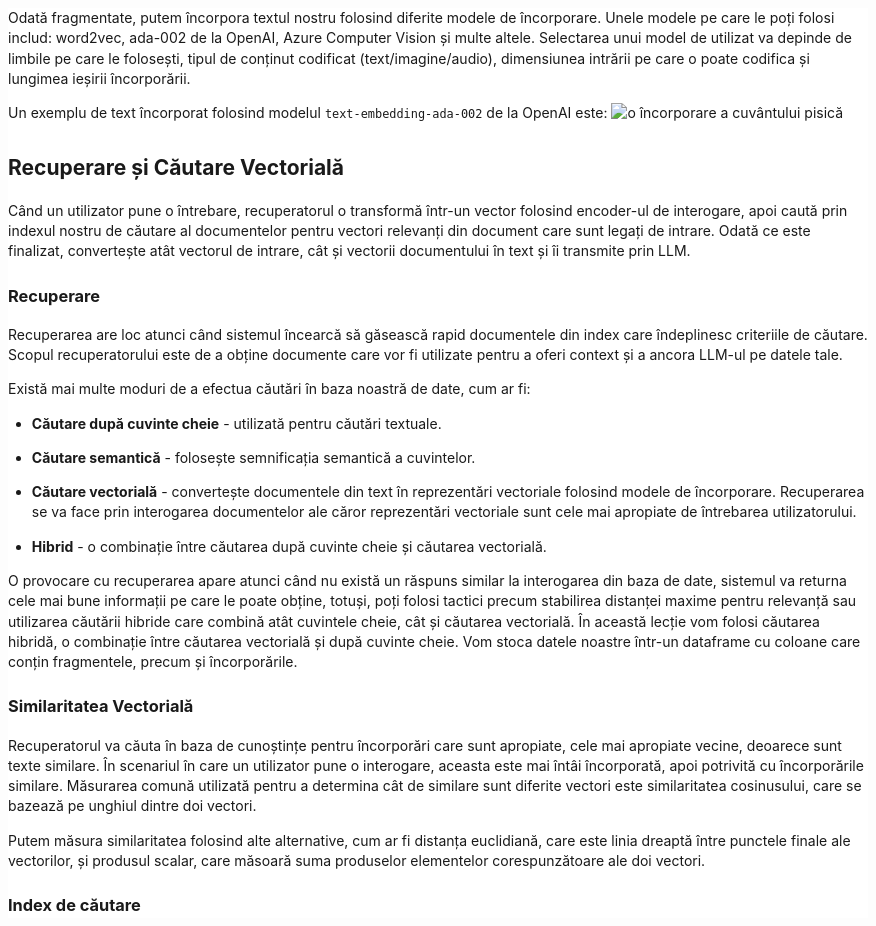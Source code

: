 Odată fragmentate, putem încorpora textul nostru folosind diferite modele de încorporare. Unele modele pe care le poți folosi includ: word2vec, ada-002 de la OpenAI, Azure Computer Vision și multe altele. Selectarea unui model de utilizat va depinde de limbile pe care le folosești, tipul de conținut codificat (text/imagine/audio), dimensiunea intrării pe care o poate codifica și lungimea ieșirii încorporării.

Un exemplu de text încorporat folosind modelul `text-embedding-ada-002` de la OpenAI este:
![o încorporare a cuvântului pisică](../../../translated_images/cat.74cbd7946bc9ca380a8894c4de0c706a4f85b16296ffabbf52d6175df6bf841e.ro.png)

## Recuperare și Căutare Vectorială

Când un utilizator pune o întrebare, recuperatorul o transformă într-un vector folosind encoder-ul de interogare, apoi caută prin indexul nostru de căutare al documentelor pentru vectori relevanți din document care sunt legați de intrare. Odată ce este finalizat, convertește atât vectorul de intrare, cât și vectorii documentului în text și îi transmite prin LLM.

### Recuperare

Recuperarea are loc atunci când sistemul încearcă să găsească rapid documentele din index care îndeplinesc criteriile de căutare. Scopul recuperatorului este de a obține documente care vor fi utilizate pentru a oferi context și a ancora LLM-ul pe datele tale.

Există mai multe moduri de a efectua căutări în baza noastră de date, cum ar fi:

- **Căutare după cuvinte cheie** - utilizată pentru căutări textuale.

- **Căutare semantică** - folosește semnificația semantică a cuvintelor.

- **Căutare vectorială** - convertește documentele din text în reprezentări vectoriale folosind modele de încorporare. Recuperarea se va face prin interogarea documentelor ale căror reprezentări vectoriale sunt cele mai apropiate de întrebarea utilizatorului.

- **Hibrid** - o combinație între căutarea după cuvinte cheie și căutarea vectorială.

O provocare cu recuperarea apare atunci când nu există un răspuns similar la interogarea din baza de date, sistemul va returna cele mai bune informații pe care le poate obține, totuși, poți folosi tactici precum stabilirea distanței maxime pentru relevanță sau utilizarea căutării hibride care combină atât cuvintele cheie, cât și căutarea vectorială. În această lecție vom folosi căutarea hibridă, o combinație între căutarea vectorială și după cuvinte cheie. Vom stoca datele noastre într-un dataframe cu coloane care conțin fragmentele, precum și încorporările.

### Similaritatea Vectorială

Recuperatorul va căuta în baza de cunoștințe pentru încorporări care sunt apropiate, cele mai apropiate vecine, deoarece sunt texte similare. În scenariul în care un utilizator pune o interogare, aceasta este mai întâi încorporată, apoi potrivită cu încorporările similare. Măsurarea comună utilizată pentru a determina cât de similare sunt diferite vectori este similaritatea cosinusului, care se bazează pe unghiul dintre doi vectori.

Putem măsura similaritatea folosind alte alternative, cum ar fi distanța euclidiană, care este linia dreaptă între punctele finale ale vectorilor, și produsul scalar, care măsoară suma produselor elementelor corespunzătoare ale doi vectori.

### Index de căutare
